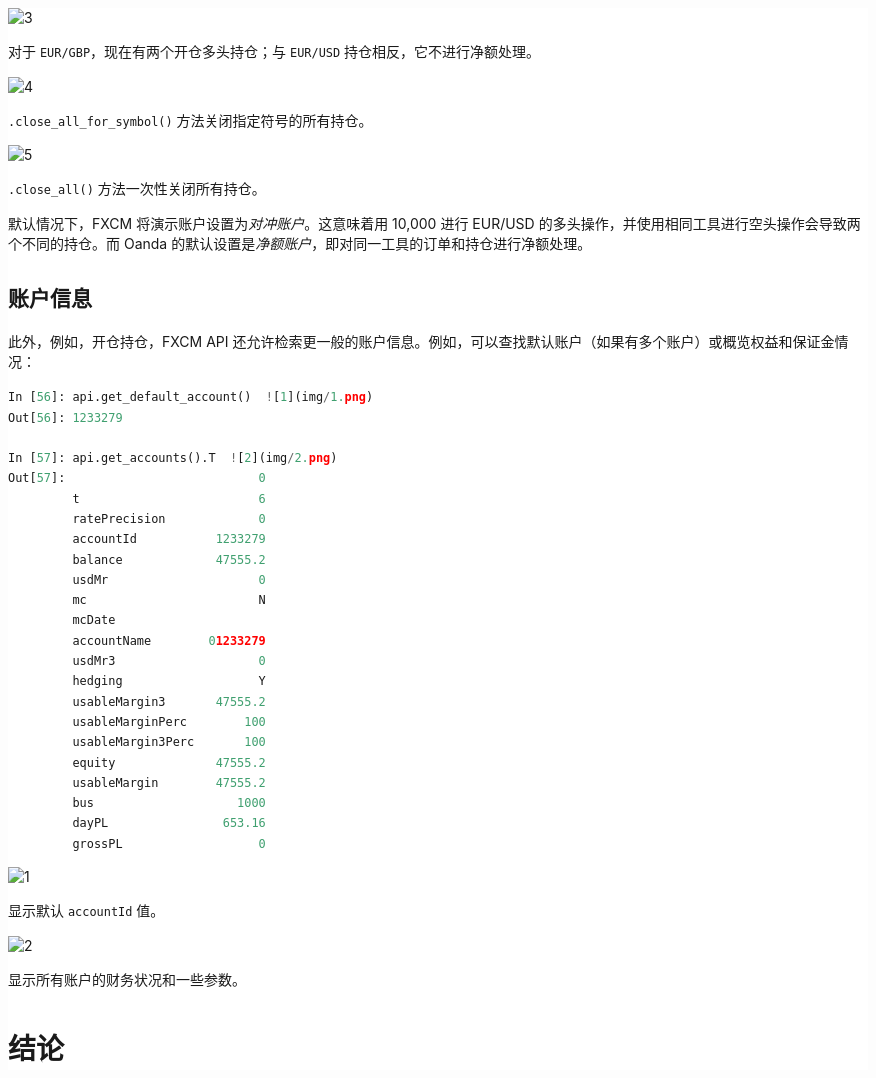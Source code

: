 ![3](img/#co_fx_trading_with_fxcm_CO10-3)

对于 `EUR/GBP`，现在有两个开仓多头持仓；与 `EUR/USD` 持仓相反，它不进行净额处理。

![4](img/#co_fx_trading_with_fxcm_CO10-4)

`.close_all_for_symbol()` 方法关闭指定符号的所有持仓。

![5](img/#co_fx_trading_with_fxcm_CO10-5)

`.close_all()` 方法一次性关闭所有持仓。

默认情况下，FXCM 将演示账户设置为*对冲账户*。这意味着用 10,000 进行 EUR/USD 的多头操作，并使用相同工具进行空头操作会导致两个不同的持仓。而 Oanda 的默认设置是*净额账户*，即对同一工具的订单和持仓进行净额处理。

## 账户信息

此外，例如，开仓持仓，FXCM API 还允许检索更一般的账户信息。例如，可以查找默认账户（如果有多个账户）或概览权益和保证金情况：

```py
In [56]: api.get_default_account()  ![1](img/1.png)
Out[56]: 1233279

In [57]: api.get_accounts().T  ![2](img/2.png)
Out[57]:                           0
         t                         6
         ratePrecision             0
         accountId           1233279
         balance             47555.2
         usdMr                     0
         mc                        N
         mcDate
         accountName        01233279
         usdMr3                    0
         hedging                   Y
         usableMargin3       47555.2
         usableMarginPerc        100
         usableMargin3Perc       100
         equity              47555.2
         usableMargin        47555.2
         bus                    1000
         dayPL                653.16
         grossPL                   0
```

![1](img/#co_fx_trading_with_fxcm_CO11-1)

显示默认 `accountId` 值。

![2](img/#co_fx_trading_with_fxcm_CO11-2)

显示所有账户的财务状况和一些参数。

# 结论
